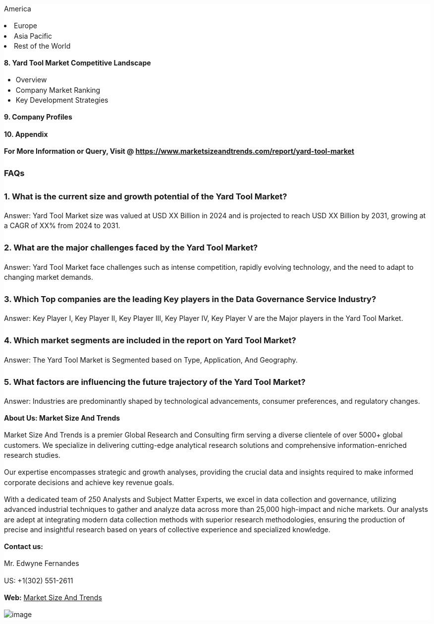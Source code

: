 America</span></li><li><span class="">Europe</span></li><li><span class="">Asia Pacific</span></li><li><span class="">Rest of the World</span></li></ul></div><div class="" data-test-id=""><p><strong><span class="">8. Yard Tool Market Competitive Landscape</span></strong></p></div><div class="" data-test-id=""><ul><li><span class="">Overview</span></li><li><span class="">Company Market Ranking</span></li><li><span class="">Key Development Strategies</span></li></ul></div><div class="" data-test-id=""><p><strong><span class="">9. Company Profiles</span></strong></p></div><div class="" data-test-id=""><p><strong><span class="">10. Appendix</span></strong></p></div><div class="" data-test-id=""><p><strong><span class="">For More Information or Query, Visit @ <a href="https://www.marketsizeandtrends.com/report/yard-tool-market" target="_blank">https://www.marketsizeandtrends.com/report/yard-tool-market</a></span></strong></p></div><div class="" data-test-id=""><div class="article-main__content" data-test-id="publishing-text-block"><h3><strong><span class="">FAQs</span></strong></h3></div><div class="article-main__content" data-test-id="publishing-text-block"><h3><span class="">1. What is the current size and growth potential of the Yard Tool Market?</span></h3></div><div class="article-main__content" data-test-id="publishing-text-block"><p><span class="font-[700]">Answer</span><span class="">: Yard Tool Market size was valued at USD XX Billion in 2024 and is projected to reach USD XX Billion by 2031, growing at a CAGR of XX% from 2024 to 2031.</span></p></div><div class="article-main__content" data-test-id="publishing-text-block"><h3><span class="">2. What are the major challenges faced by the Yard Tool Market?</span></h3></div><div class="article-main__content" data-test-id="publishing-text-block"><p><span class="font-[700]">Answer</span><span class="">: Yard Tool Market face challenges such as intense competition, rapidly evolving technology, and the need to adapt to changing market demands.</span></p></div><div class="article-main__content" data-test-id="publishing-text-block"><h3><span class="">3. Which Top companies are the leading Key players in the Data Governance Service Industry?</span></h3></div><div class="article-main__content" data-test-id="publishing-text-block"><p><span class="font-[700]">Answer</span><span class="">: Key Player I, Key Player II, Key Player III, Key Player IV, Key Player V are the Major players in the Yard Tool Market.</span></p></div><div class="article-main__content" data-test-id="publishing-text-block"><h3><span class="">4. Which market segments are included in the report on Yard Tool Market?</span></h3></div><div class="article-main__content" data-test-id="publishing-text-block"><p><span class="font-[700]">Answer</span><span class="">: The Yard Tool Market is Segmented based on Type, Application, And Geography.</span></p></div><div class="article-main__content" data-test-id="publishing-text-block"><h3><span class="">5. What factors are influencing the future trajectory of the Yard Tool Market?</span></h3></div><div class="article-main__content" data-test-id="publishing-text-block"><p><span class="font-[700]">Answer:</span><span class="">&nbsp;Industries are predominantly shaped by technological advancements, consumer preferences, and regulatory changes.</span></p></div><p><strong><span class="">About Us: Market Size And Trends</span></strong></p></div><div class="" data-test-id=""><p><span class="">Market Size And Trends is a premier Global Research and Consulting firm serving a diverse clientele of over 5000+ global customers. We specialize in delivering cutting-edge analytical research solutions and comprehensive information-enriched research studies.</span></p></div><div class="" data-test-id=""><p><span class="">Our expertise encompasses strategic and growth analyses, providing the crucial data and insights required to make informed corporate decisions and achieve key revenue goals.</span></p></div><div class="" data-test-id=""><p><span class="">With a dedicated team of 250 Analysts and Subject Matter Experts, we excel in data collection and governance, utilizing advanced industrial techniques to gather and analyze data across more than 25,000 high-impact and niche markets. Our analysts are adept at integrating modern data collection methods with superior research methodologies, ensuring the production of precise and insightful research based on years of collective experience and specialized knowledge.</span></p></div><div class="" data-test-id=""><p><strong><span class="">Contact us:</span></strong></p></div><div class="" data-test-id=""><p><span class="">Mr. Edwyne Fernandes</span></p></div><div class="" data-test-id=""><p><span class="">US: +1(302) 551-2611<br /></span></p><p><span class=""><strong>Web:</strong> <a href="https://www.marketsizeandtrends.com/" target="_blank">Market Size And Trends</a></span></p></div>
![image](https://github.com/user-attachments/assets/0ca8fa2c-f2bc-4a87-a0e7-f06cc247bbfd)
